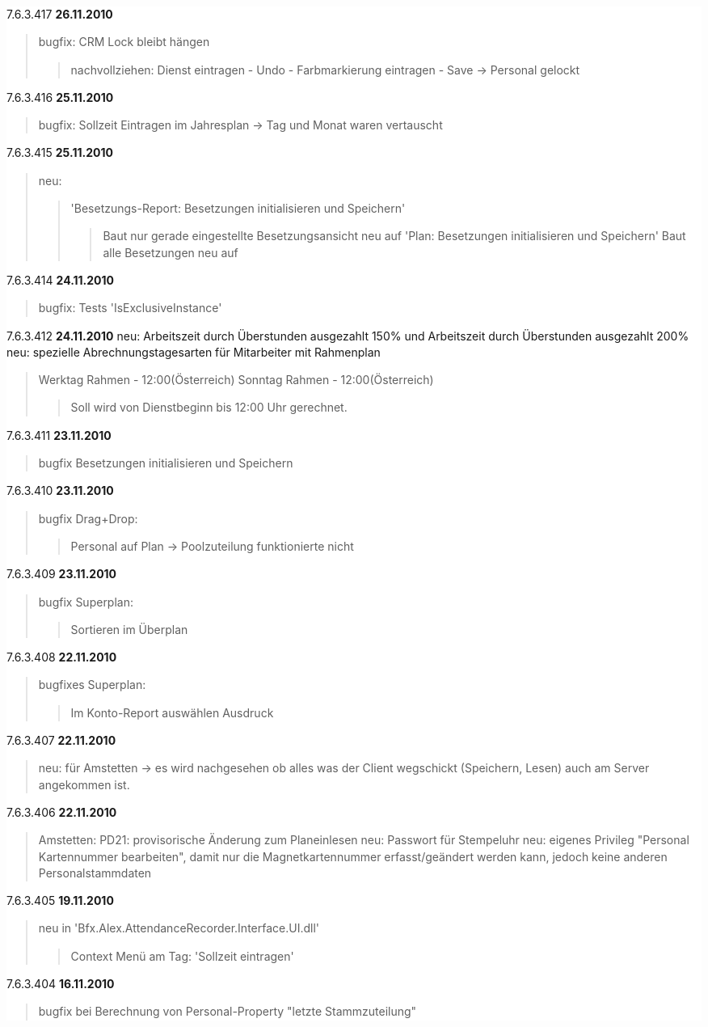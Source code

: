 7.6.3.417 **26.11.2010**
> bugfix: CRM Lock bleibt hängen
>> nachvollziehen: Dienst eintragen - Undo - Farbmarkierung eintragen - Save -> Personal gelockt

7.6.3.416 **25.11.2010**
> bugfix: Sollzeit Eintragen im Jahresplan -> Tag und Monat waren vertauscht

7.6.3.415 **25.11.2010**
> neu: 
>> 'Besetzungs-Report: Besetzungen initialisieren und Speichern'
>>> Baut nur gerade eingestellte Besetzungsansicht neu auf
>> 'Plan: Besetzungen initialisieren und Speichern'
>>> Baut alle Besetzungen neu auf

7.6.3.414 **24.11.2010**
> bugfix: Tests 'IsExclusiveInstance'

7.6.3.412 **24.11.2010**
neu: Arbeitszeit durch Überstunden ausgezahlt 150% und  Arbeitszeit durch Überstunden ausgezahlt 200%
neu: spezielle Abrechnungstagesarten für Mitarbeiter mit Rahmenplan
> Werktag Rahmen - 12:00(Österreich)
> Sonntag Rahmen - 12:00(Österreich)
>> Soll wird von Dienstbeginn bis 12:00 Uhr gerechnet.

7.6.3.411 **23.11.2010**
> bugfix Besetzungen initialisieren und Speichern

7.6.3.410 **23.11.2010**
> bugfix Drag+Drop:
>> Personal auf Plan -> Poolzuteilung funktionierte nicht

7.6.3.409 **23.11.2010**
> bugfix Superplan:
>> Sortieren im Überplan

7.6.3.408 **22.11.2010**
> bugfixes Superplan:
>> Im Konto-Report auswählen
>> Ausdruck

7.6.3.407 **22.11.2010**
> neu: für Amstetten -> es wird nachgesehen ob alles was der Client wegschickt (Speichern, Lesen) auch am Server angekommen ist.

7.6.3.406 **22.11.2010**
> Amstetten: PD21: provisorische Änderung zum Planeinlesen
> neu: Passwort für Stempeluhr
> neu: eigenes Privileg "Personal Kartennummer bearbeiten", damit nur die Magnetkartennummer erfasst/geändert werden kann, jedoch keine anderen Personalstammdaten

7.6.3.405 **19.11.2010**
> neu in 'Bfx.Alex.AttendanceRecorder.Interface.UI.dll'
>> Context Menü am Tag: 'Sollzeit eintragen'

7.6.3.404 **16.11.2010**
> bugfix bei Berechnung von Personal-Property "letzte Stammzuteilung"
